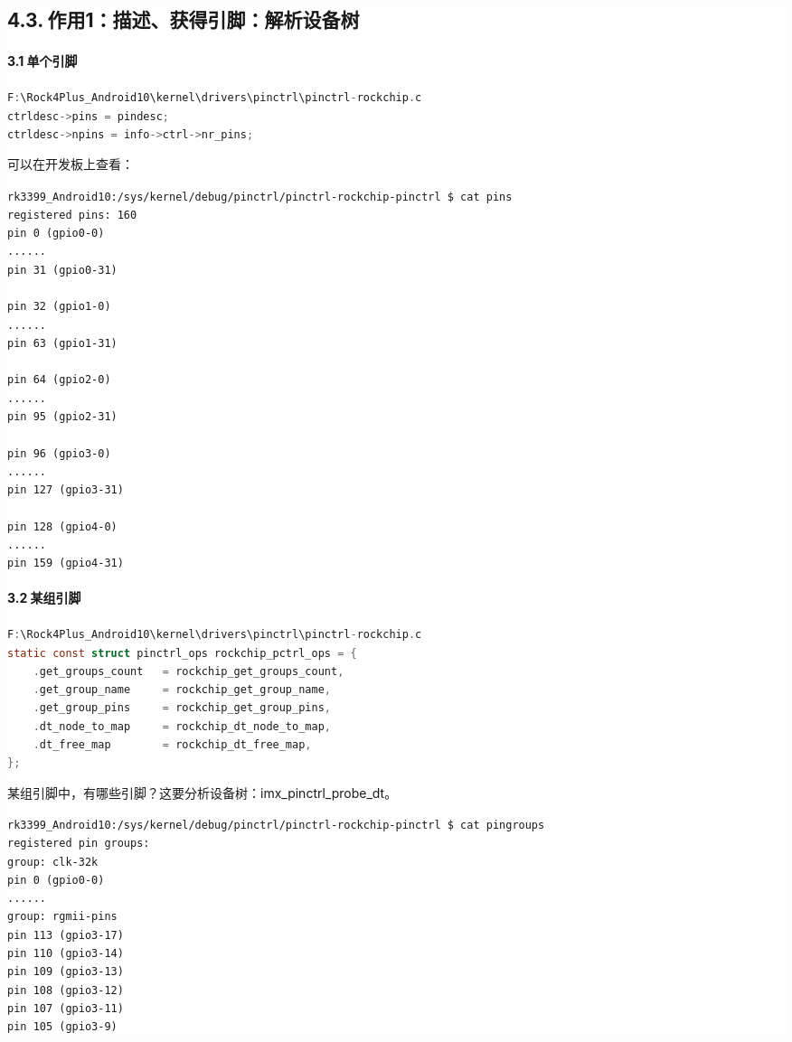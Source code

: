 

## 4.3. 作用1：描述、获得引脚：解析设备树

#### 3.1 单个引脚

```c
F:\Rock4Plus_Android10\kernel\drivers\pinctrl\pinctrl-rockchip.c
ctrldesc->pins = pindesc;
ctrldesc->npins = info->ctrl->nr_pins;
```



可以在开发板上查看：

```shell
rk3399_Android10:/sys/kernel/debug/pinctrl/pinctrl-rockchip-pinctrl $ cat pins
registered pins: 160
pin 0 (gpio0-0)
......
pin 31 (gpio0-31)

pin 32 (gpio1-0)
......
pin 63 (gpio1-31)

pin 64 (gpio2-0)
......
pin 95 (gpio2-31)

pin 96 (gpio3-0)
......
pin 127 (gpio3-31)

pin 128 (gpio4-0)
......
pin 159 (gpio4-31)
```

#### 3.2 某组引脚

```c
F:\Rock4Plus_Android10\kernel\drivers\pinctrl\pinctrl-rockchip.c
static const struct pinctrl_ops rockchip_pctrl_ops = {
	.get_groups_count	= rockchip_get_groups_count,
	.get_group_name		= rockchip_get_group_name,
	.get_group_pins		= rockchip_get_group_pins,
	.dt_node_to_map		= rockchip_dt_node_to_map,
	.dt_free_map		= rockchip_dt_free_map,
};
```

某组引脚中，有哪些引脚？这要分析设备树：imx_pinctrl_probe_dt。

```shell
rk3399_Android10:/sys/kernel/debug/pinctrl/pinctrl-rockchip-pinctrl $ cat pingroups
registered pin groups:
group: clk-32k
pin 0 (gpio0-0)
......
group: rgmii-pins
pin 113 (gpio3-17)
pin 110 (gpio3-14)
pin 109 (gpio3-13)
pin 108 (gpio3-12)
pin 107 (gpio3-11)
pin 105 (gpio3-9)
```